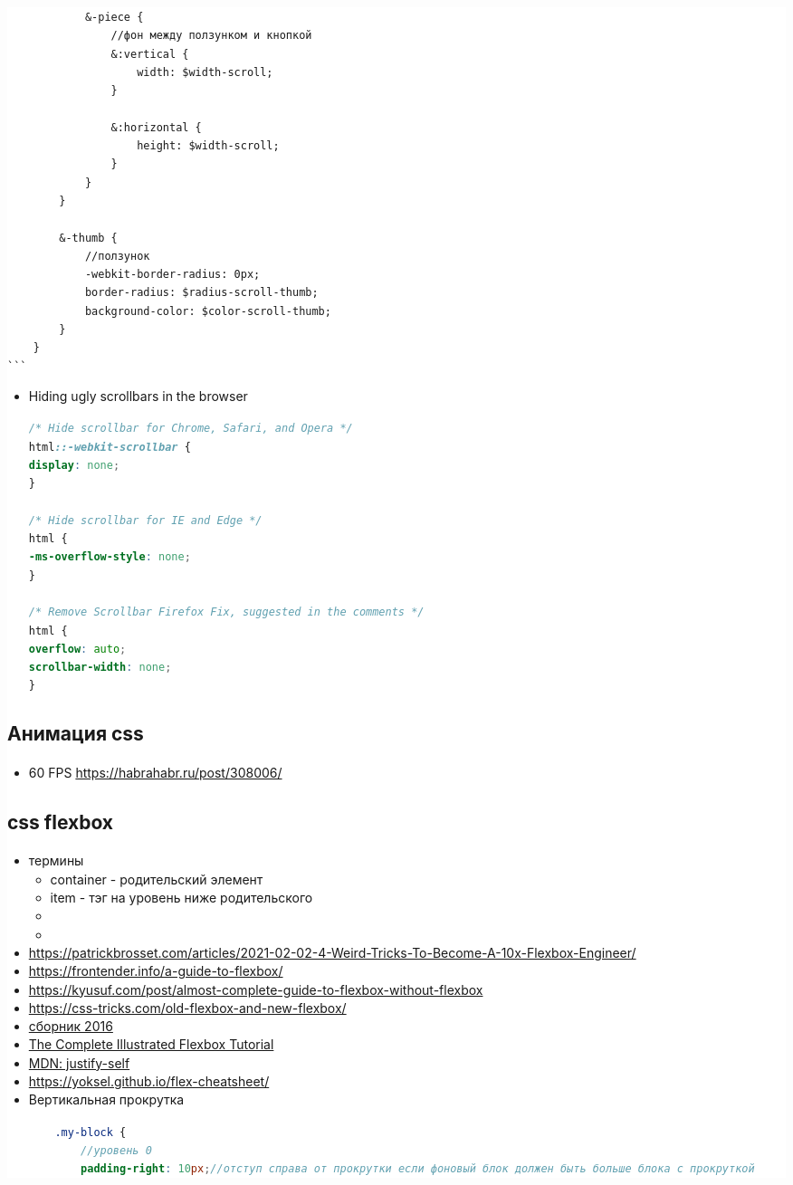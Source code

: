 				&-piece {
					//фон между ползунком и кнопкой
					&:vertical {
						width: $width-scroll;
					}

					&:horizontal {
						height: $width-scroll;
					}
				}
			}

			&-thumb {
				//ползунок
				-webkit-border-radius: 0px;
				border-radius: $radius-scroll-thumb;
				background-color: $color-scroll-thumb;
			}
		}
	```
 * Hiding ugly scrollbars in the browser
	```css
	/* Hide scrollbar for Chrome, Safari, and Opera */
	html::-webkit-scrollbar {
	display: none;
	}

	/* Hide scrollbar for IE and Edge */
	html {
	-ms-overflow-style: none;
	}

	/* Remove Scrollbar Firefox Fix, suggested in the comments */
	html {
	overflow: auto;
	scrollbar-width: none;
	}
	```

##	Анимация css

* 60 FPS	https://habrahabr.ru/post/308006/


## css flexbox

 * термины
	* container - родительский элемент
	* item - тэг на уровень ниже родительского
	*
	*
 * https://patrickbrosset.com/articles/2021-02-02-4-Weird-Tricks-To-Become-A-10x-Flexbox-Engineer/
 * https://frontender.info/a-guide-to-flexbox/
 * https://kyusuf.com/post/almost-complete-guide-to-flexbox-without-flexbox
 * https://css-tricks.com/old-flexbox-and-new-flexbox/
 * [сборник 2016](https://www.smashingmagazine.com/2016/02/the-flexbox-reading-list/)
 * [The Complete Illustrated Flexbox Tutorial](https://medium.com/p/d35c085dbf35)
 * [MDN: justify-self](https://developer.mozilla.org/en-US/docs/Web/CSS/justify-self)
 * https://yoksel.github.io/flex-cheatsheet/
 * Вертикальная прокрутка
 	```scss
	 	.my-block {
			//уровень 0
			padding-right: 10px;//отступ справа от прокрутки если фоновый блок должен быть больше блока с прокруткой